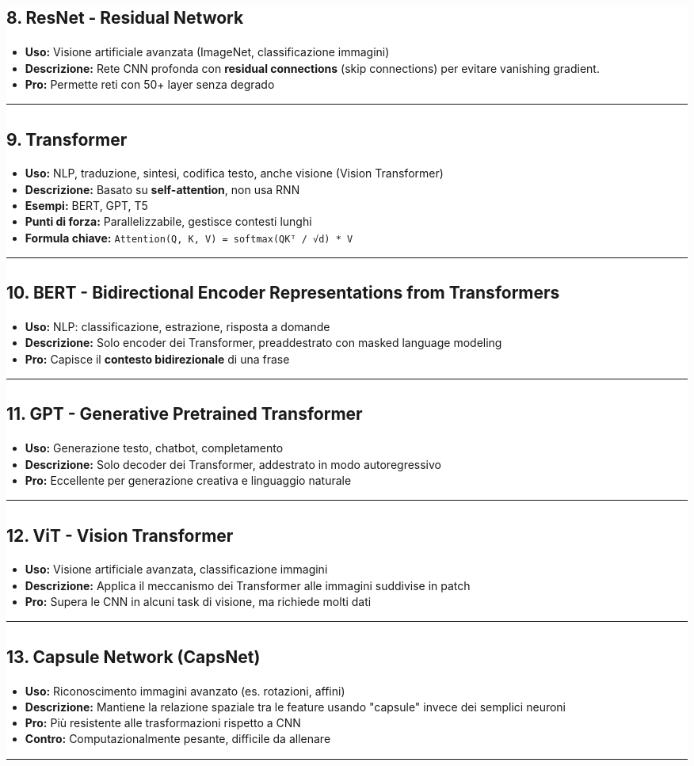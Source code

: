 
## 8. ResNet - Residual Network
- **Uso:** Visione artificiale avanzata (ImageNet, classificazione immagini)
- **Descrizione:** Rete CNN profonda con **residual connections** (skip connections) per evitare vanishing gradient.
- **Pro:** Permette reti con 50+ layer senza degrado

---

## 9. Transformer
- **Uso:** NLP, traduzione, sintesi, codifica testo, anche visione (Vision Transformer)
- **Descrizione:** Basato su **self-attention**, non usa RNN
- **Esempi:** BERT, GPT, T5
- **Punti di forza:** Parallelizzabile, gestisce contesti lunghi
- **Formula chiave:** `Attention(Q, K, V) = softmax(QKᵀ / √d) * V`

---

## 10. BERT - Bidirectional Encoder Representations from Transformers
- **Uso:** NLP: classificazione, estrazione, risposta a domande
- **Descrizione:** Solo encoder dei Transformer, preaddestrato con masked language modeling
- **Pro:** Capisce il **contesto bidirezionale** di una frase

---

## 11. GPT - Generative Pretrained Transformer
- **Uso:** Generazione testo, chatbot, completamento
- **Descrizione:** Solo decoder dei Transformer, addestrato in modo autoregressivo
- **Pro:** Eccellente per generazione creativa e linguaggio naturale

---

## 12. ViT - Vision Transformer
- **Uso:** Visione artificiale avanzata, classificazione immagini
- **Descrizione:** Applica il meccanismo dei Transformer alle immagini suddivise in patch
- **Pro:** Supera le CNN in alcuni task di visione, ma richiede molti dati

---

## 13. Capsule Network (CapsNet)
- **Uso:** Riconoscimento immagini avanzato (es. rotazioni, affini)
- **Descrizione:** Mantiene la relazione spaziale tra le feature usando "capsule" invece dei semplici neuroni
- **Pro:** Più resistente alle trasformazioni rispetto a CNN
- **Contro:** Computazionalmente pesante, difficile da allenare

---
